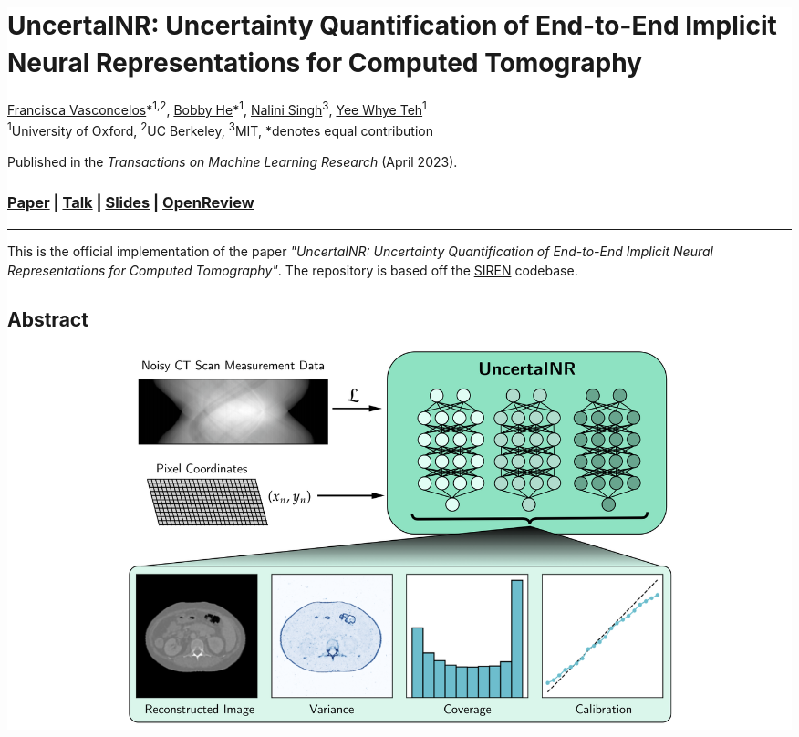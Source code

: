 # UncertaINR: Uncertainty Quantification of End-to-End Implicit Neural Representations for Computed Tomography

[Francisca Vasconcelos](https://scholar.google.com/citations?user=J-bL83kAAAAJ&hl=en)\*<sup>1,2</sup>,
[Bobby He](https://bobby-he.github.io/)\*<sup>1</sup>,
[Nalini Singh](https://nalinimsingh.com/)<sup>3</sup>,
[Yee Whye Teh](https://www.stats.ox.ac.uk/~teh/)<sup>1</sup><br>
<sup>1</sup>University of Oxford, <sup>2</sup>UC Berkeley, <sup>3</sup>MIT, \*denotes equal contribution

Published in the *Transactions on Machine Learning Research* (April 2023).

### [Paper](https://arxiv.org/abs/2202.10847) | [Talk](https://arxiv.org/abs/2202.10847) | [Slides](https://docs.google.com/presentation/d/1p8BiarRbX4bCV1jdgrylJrAEPtLS27StNtSvQcf4C0s/edit#slide=id.gfd1a964876_0_19) | [OpenReview](https://openreview.net/forum?id=jdGMBgYvfX)

---

This is the official implementation of the paper *"UncertaINR: Uncertainty Quantification of End-to-End Implicit Neural Representations for Computed Tomography"*. The repository is based off the [SIREN](https://github.com/vsitzmann/siren) codebase.


## Abstract
<p align="center">
     <img src="./figs/uncertainr_teaser.png" width="600">
</p>
